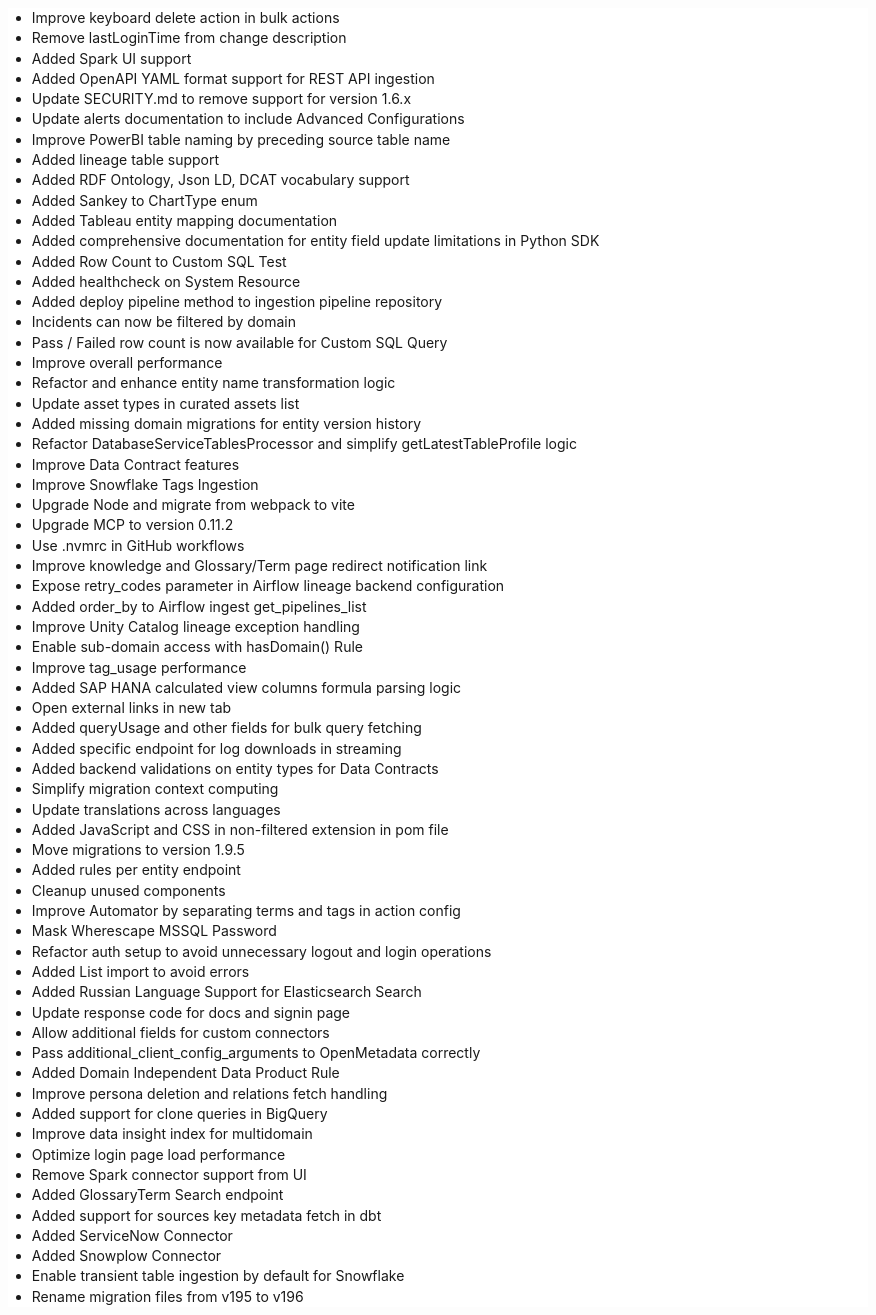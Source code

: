 - Improve keyboard delete action in bulk actions
- Remove lastLoginTime from change description
- Added Spark UI support
- Added OpenAPI YAML format support for REST API ingestion
- Update SECURITY.md to remove support for version 1.6.x
- Update alerts documentation to include Advanced Configurations
- Improve PowerBI table naming by preceding source table name
- Added lineage table support
- Added RDF Ontology, Json LD, DCAT vocabulary support
- Added Sankey to ChartType enum
- Added Tableau entity mapping documentation
- Added comprehensive documentation for entity field update limitations in Python SDK
- Added Row Count to Custom SQL Test
- Added healthcheck on System Resource
- Added deploy pipeline method to ingestion pipeline repository
- Incidents can now be filtered by domain
- Pass / Failed row count is now available for Custom SQL Query
- Improve overall performance
- Refactor and enhance entity name transformation logic
- Update asset types in curated assets list
- Added missing domain migrations for entity version history
- Refactor DatabaseServiceTablesProcessor and simplify getLatestTableProfile logic
- Improve Data Contract features
- Improve Snowflake Tags Ingestion
- Upgrade Node and migrate from webpack to vite
- Upgrade MCP to version 0.11.2
- Use .nvmrc in GitHub workflows
- Improve knowledge and Glossary/Term page redirect notification link
- Expose retry_codes parameter in Airflow lineage backend configuration
- Added order_by to Airflow ingest get_pipelines_list
- Improve Unity Catalog lineage exception handling
- Enable sub-domain access with hasDomain() Rule
- Improve tag_usage performance
- Added SAP HANA calculated view columns formula parsing logic
- Open external links in new tab
- Added queryUsage and other fields for bulk query fetching
- Added specific endpoint for log downloads in streaming
- Added backend validations on entity types for Data Contracts
- Simplify migration context computing
- Update translations across languages
- Added JavaScript and CSS in non-filtered extension in pom file
- Move migrations to version 1.9.5
- Added rules per entity endpoint
- Cleanup unused components
- Improve Automator by separating terms and tags in action config
- Mask Wherescape MSSQL Password
- Refactor auth setup to avoid unnecessary logout and login operations
- Added List import to avoid errors
- Added Russian Language Support for Elasticsearch Search
- Update response code for docs and signin page
- Allow additional fields for custom connectors
- Pass additional_client_config_arguments to OpenMetadata correctly
- Added Domain Independent Data Product Rule
- Improve persona deletion and relations fetch handling
- Added support for clone queries in BigQuery
- Improve data insight index for multidomain
- Optimize login page load performance
- Remove Spark connector support from UI
- Added GlossaryTerm Search endpoint
- Added support for sources key metadata fetch in dbt
- Added ServiceNow Connector
- Added Snowplow Connector
- Enable transient table ingestion by default for Snowflake
- Rename migration files from v195 to v196
